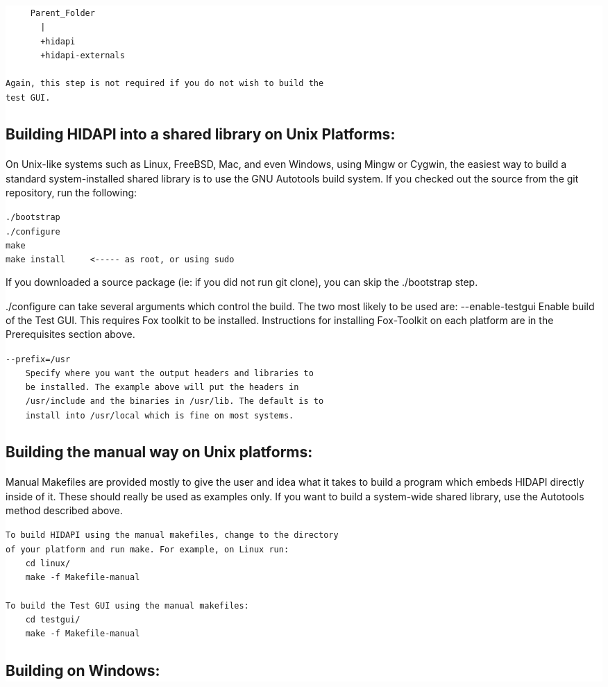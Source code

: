 	     Parent_Folder
	       |
	       +hidapi
	       +hidapi-externals

	Again, this step is not required if you do not wish to build the
	test GUI.


Building HIDAPI into a shared library on Unix Platforms:
---------------------------------------------------------

On Unix-like systems such as Linux, FreeBSD, Mac, and even Windows, using
Mingw or Cygwin, the easiest way to build a standard system-installed shared
library is to use the GNU Autotools build system.  If you checked out the
source from the git repository, run the following:

	./bootstrap
	./configure
	make
	make install     <----- as root, or using sudo

If you downloaded a source package (ie: if you did not run git clone), you
can skip the ./bootstrap step.

./configure can take several arguments which control the build. The two most
likely to be used are:
	--enable-testgui
		Enable build of the Test GUI. This requires Fox toolkit to
		be installed.  Instructions for installing Fox-Toolkit on
		each platform are in the Prerequisites section above.

	--prefix=/usr
		Specify where you want the output headers and libraries to
		be installed. The example above will put the headers in
		/usr/include and the binaries in /usr/lib. The default is to
		install into /usr/local which is fine on most systems.

Building the manual way on Unix platforms:
-------------------------------------------

Manual Makefiles are provided mostly to give the user and idea what it takes
to build a program which embeds HIDAPI directly inside of it. These should
really be used as examples only. If you want to build a system-wide shared
library, use the Autotools method described above.

	To build HIDAPI using the manual makefiles, change to the directory
	of your platform and run make. For example, on Linux run:
		cd linux/
		make -f Makefile-manual

	To build the Test GUI using the manual makefiles:
		cd testgui/
		make -f Makefile-manual

Building on Windows:
---------------------
